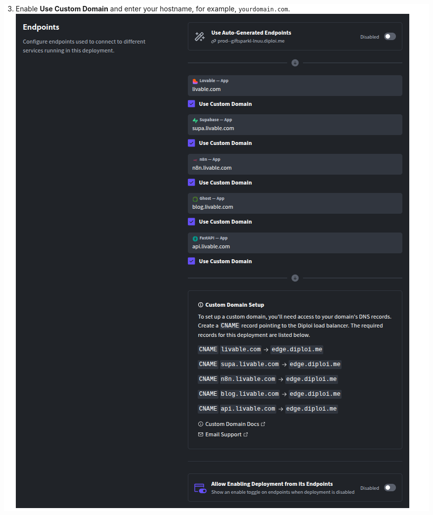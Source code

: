 3. Enable **Use Custom Domain** and enter your hostname, for example, `yourdomain.com`.
   ![Assigning custom domains to imported app](assigning-custom-domains.png)

